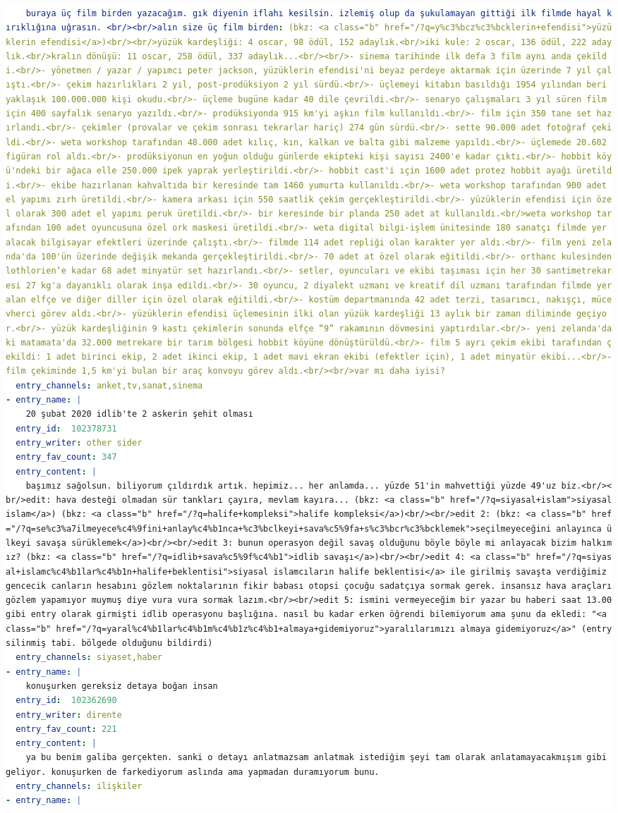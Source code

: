 ```yaml
    buraya üç film birden yazacağım. gık diyenin iflahı kesilsin. izlemiş olup da şukulamayan gittiği ilk filmde hayal kırıklığına uğrasın. <br/><br/>alın size üç film birden: (bkz: <a class="b" href="/?q=y%c3%bcz%c3%bcklerin+efendisi">yüzüklerin efendisi</a>)<br/><br/>yüzük kardeşliği: 4 oscar, 98 ödül, 152 adaylık.<br/>iki kule: 2 oscar, 136 ödül, 222 adaylık.<br/>kralın dönüşü: 11 oscar, 258 ödül, 337 adaylık...<br/><br/>- sinema tarihinde ilk defa 3 film aynı anda çekildi.<br/>- yönetmen / yazar / yapımcı peter jackson, yüzüklerin efendisi'ni beyaz perdeye aktarmak için üzerinde 7 yıl çalıştı.<br/>- çekim hazırlıkları 2 yıl, post-prodüksiyon 2 yıl sürdü.<br/>- üçlemeyi kitabın basıldığı 1954 yılından beri yaklaşık 100.000.000 kişi okudu.<br/>- üçleme bugüne kadar 40 dile çevrildi.<br/>- senaryo çalışmaları 3 yıl süren film için 400 sayfalık senaryo yazıldı.<br/>- prodüksiyonda 915 km'yi aşkın film kullanıldı.<br/>- film için 350 tane set hazırlandı.<br/>- çekimler (provalar ve çekim sonrası tekrarlar hariç) 274 gün sürdü.<br/>- sette 90.000 adet fotoğraf çekildi.<br/>- weta workshop tarafından 48.000 adet kılıç, kın, kalkan ve balta gibi malzeme yapıldı.<br/>- üçlemede 20.602 figüran rol aldı.<br/>- prodüksiyonun en yoğun olduğu günlerde ekipteki kişi sayısı 2400'e kadar çıktı.<br/>- hobbit köyü'ndeki bir ağaca elle 250.000 ipek yaprak yerleştirildi.<br/>- hobbit cast'i ıçin 1600 adet protez hobbit ayağı üretildi.<br/>- ekibe hazırlanan kahvaltıda bir keresinde tam 1460 yumurta kullanıldı.<br/>- weta workshop tarafından 900 adet el yapımı zırh üretildi.<br/>- kamera arkası için 550 saatlik çekim gerçekleştirildi.<br/>- yüzüklerin efendisi için özel olarak 300 adet el yapımı peruk üretildi.<br/>- bir keresinde bir planda 250 adet at kullanıldı.<br/>weta workshop tarafından 100 adet oyuncusuna özel ork maskesi üretildi.<br/>- weta digital bilgi-işlem ünitesinde 180 sanatçı filmde yer alacak bilgisayar efektleri üzerinde çalıştı.<br/>- filmde 114 adet repliği olan karakter yer aldı.<br/>- film yeni zelanda'da 100'ün üzerinde değişik mekanda gerçekleştirildi.<br/>- 70 adet at özel olarak eğitildi.<br/>- orthanc kulesinden lothlorien’e kadar 68 adet minyatür set hazırlandı.<br/>- setler, oyuncuları ve ekibi taşıması için her 30 santimetrekaresi 27 kg'a dayanıklı olarak inşa edildi.<br/>- 30 oyuncu, 2 diyalekt uzmanı ve kreatif dil uzmanı tarafından filmde yer alan elfçe ve diğer diller için özel olarak eğitildi.<br/>- kostüm departmanında 42 adet terzi, tasarımcı, nakışçı, mücevherci görev aldı.<br/>- yüzüklerin efendisi üçlemesinin ilki olan yüzük kardeşliği 13 aylık bir zaman diliminde geçiyor.<br/>- yüzük kardeşliğinin 9 kastı çekimlerin sonunda elfçe “9” rakamının dövmesini yaptırdılar.<br/>- yeni zelanda'daki matamata'da 32.000 metrekare bir tarım bölgesi hobbit köyüne dönüştürüldü.<br/>- film 5 ayrı çekim ekibi tarafından çekildi: 1 adet birinci ekip, 2 adet ikinci ekip, 1 adet mavi ekran ekibi (efektler için), 1 adet minyatür ekibi...<br/>- film çekiminde 1,5 km'yi bulan bir araç konvoyu görev aldı.<br/><br/>var mı daha iyisi?
  entry_channels: anket,tv,sanat,sinema
- entry_name: |
    20 şubat 2020 idlib'te 2 askerin şehit olması
  entry_id:  102378731
  entry_writer: other sider
  entry_fav_count: 347
  entry_content: |
    başımız sağolsun. biliyorum çıldırdık artık. hepimiz... her anlamda... yüzde 51'in mahvettiği yüzde 49'uz biz.<br/><br/>edit: hava desteği olmadan sür tankları çayıra, mevlam kayıra... (bkz: <a class="b" href="/?q=siyasal+islam">siyasal islam</a>) (bkz: <a class="b" href="/?q=halife+kompleksi">halife kompleksi</a>)<br/><br/>edit 2: (bkz: <a class="b" href="/?q=se%c3%a7ilmeyece%c4%9fini+anlay%c4%b1nca+%c3%bclkeyi+sava%c5%9fa+s%c3%bcr%c3%bcklemek">seçilmeyeceğini anlayınca ülkeyi savaşa sürüklemek</a>)<br/><br/>edit 3: bunun operasyon değil savaş olduğunu böyle böyle mi anlayacak bizim halkımız? (bkz: <a class="b" href="/?q=idlib+sava%c5%9f%c4%b1">idlib savaşı</a>)<br/><br/>edit 4: <a class="b" href="/?q=siyasal+islamc%c4%b1lar%c4%b1n+halife+beklentisi">siyasal islamcıların halife beklentisi</a> ile girilmiş savaşta verdiğimiz gencecik canların hesabını gözlem noktalarının fikir babası otopsi çocuğu sadatçıya sormak gerek. insansız hava araçları gözlem yapamıyor muymuş diye vura vura sormak lazım.<br/><br/>edit 5: ismini vermeyeceğim bir yazar bu haberi saat 13.00 gibi entry olarak girmişti idlib operasyonu başlığına. nasıl bu kadar erken öğrendi bilemiyorum ama şunu da ekledi: "<a class="b" href="/?q=yaral%c4%b1lar%c4%b1m%c4%b1z%c4%b1+almaya+gidemiyoruz">yaralılarımızı almaya gidemiyoruz</a>" (entry silinmiş tabi. bölgede olduğunu bildirdi)
  entry_channels: siyaset,haber
- entry_name: |
    konuşurken gereksiz detaya boğan insan
  entry_id:  102362690
  entry_writer: dirente
  entry_fav_count: 221
  entry_content: |
    ya bu benim galiba gerçekten. sanki o detayı anlatmazsam anlatmak istediğim şeyi tam olarak anlatamayacakmışım gibi geliyor. konuşurken de farkediyorum aslında ama yapmadan duramıyorum bunu.
  entry_channels: ilişkiler
- entry_name: |
```